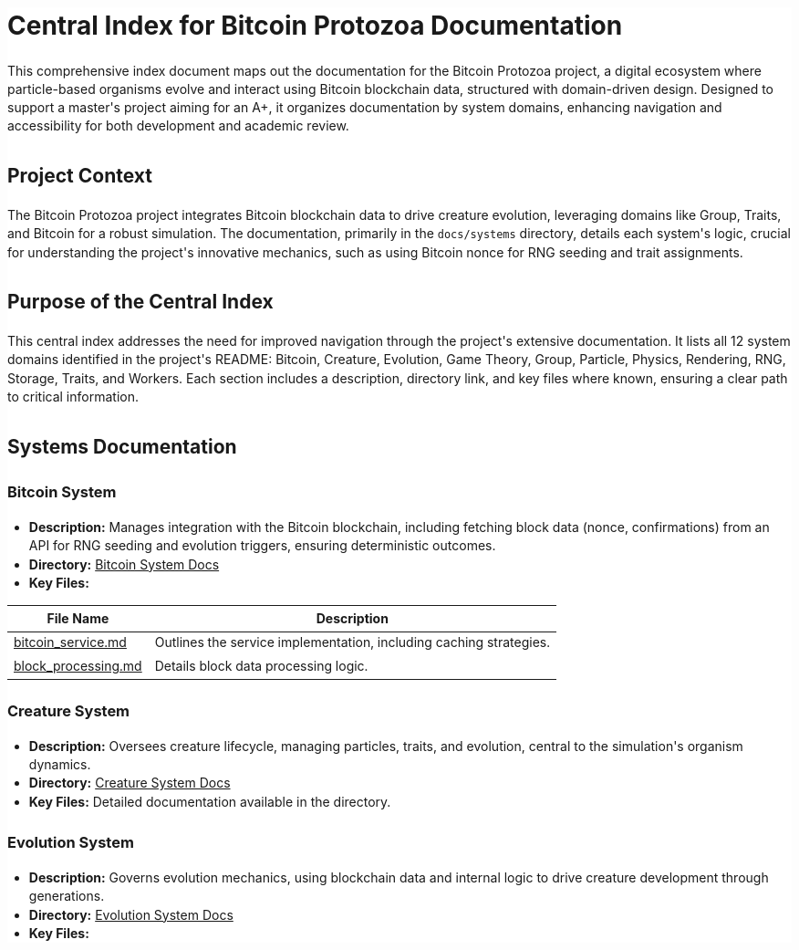 # Central Index for Bitcoin Protozoa Documentation

This comprehensive index document maps out the documentation for the Bitcoin Protozoa project, a digital ecosystem where particle-based organisms evolve and interact using Bitcoin blockchain data, structured with domain-driven design. Designed to support a master's project aiming for an A+, it organizes documentation by system domains, enhancing navigation and accessibility for both development and academic review.

## Project Context

The Bitcoin Protozoa project integrates Bitcoin blockchain data to drive creature evolution, leveraging domains like Group, Traits, and Bitcoin for a robust simulation. The documentation, primarily in the `docs/systems` directory, details each system's logic, crucial for understanding the project's innovative mechanics, such as using Bitcoin nonce for RNG seeding and trait assignments.

## Purpose of the Central Index

This central index addresses the need for improved navigation through the project's extensive documentation. It lists all 12 system domains identified in the project's README: Bitcoin, Creature, Evolution, Game Theory, Group, Particle, Physics, Rendering, RNG, Storage, Traits, and Workers. Each section includes a description, directory link, and key files where known, ensuring a clear path to critical information.

## Systems Documentation

### Bitcoin System
- **Description:** Manages integration with the Bitcoin blockchain, including fetching block data (nonce, confirmations) from an API for RNG seeding and evolution triggers, ensuring deterministic outcomes.
- **Directory:** [Bitcoin System Docs](https://github.com/BTCEnoch/protozoa_btc/tree/main/docs/systems/bitcoin)
- **Key Files:**

| File Name | Description |
|-----------|-------------|
| [bitcoin_service.md](https://github.com/BTCEnoch/protozoa_btc/blob/main/docs/systems/bitcoin/bitcoin_service.md) | Outlines the service implementation, including caching strategies. |
| [block_processing.md](https://github.com/BTCEnoch/protozoa_btc/blob/main/docs/systems/bitcoin/block_processing.md) | Details block data processing logic. |

### Creature System
- **Description:** Oversees creature lifecycle, managing particles, traits, and evolution, central to the simulation's organism dynamics.
- **Directory:** [Creature System Docs](https://github.com/BTCEnoch/protozoa_btc/tree/main/docs/systems/creature)
- **Key Files:** Detailed documentation available in the directory.

### Evolution System
- **Description:** Governs evolution mechanics, using blockchain data and internal logic to drive creature development through generations.
- **Directory:** [Evolution System Docs](https://github.com/BTCEnoch/protozoa_btc/tree/main/docs/systems/evolution)
- **Key Files:**

